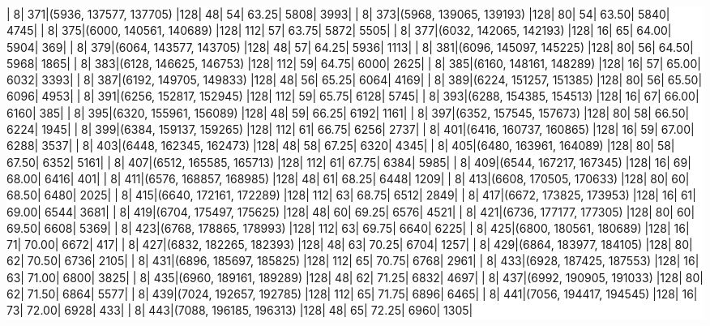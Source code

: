 |        8| 371|(5936, 137577, 137705)   |128|     48|            54|      63.25| 5808|         3993|
|        8| 373|(5968, 139065, 139193)   |128|     80|            54|      63.50| 5840|         4745|
|        8| 375|(6000, 140561, 140689)   |128|    112|            57|      63.75| 5872|         5505|
|        8| 377|(6032, 142065, 142193)   |128|     16|            65|      64.00| 5904|          369|
|        8| 379|(6064, 143577, 143705)   |128|     48|            57|      64.25| 5936|         1113|
|        8| 381|(6096, 145097, 145225)   |128|     80|            56|      64.50| 5968|         1865|
|        8| 383|(6128, 146625, 146753)   |128|    112|            59|      64.75| 6000|         2625|
|        8| 385|(6160, 148161, 148289)   |128|     16|            57|      65.00| 6032|         3393|
|        8| 387|(6192, 149705, 149833)   |128|     48|            56|      65.25| 6064|         4169|
|        8| 389|(6224, 151257, 151385)   |128|     80|            56|      65.50| 6096|         4953|
|        8| 391|(6256, 152817, 152945)   |128|    112|            59|      65.75| 6128|         5745|
|        8| 393|(6288, 154385, 154513)   |128|     16|            67|      66.00| 6160|          385|
|        8| 395|(6320, 155961, 156089)   |128|     48|            59|      66.25| 6192|         1161|
|        8| 397|(6352, 157545, 157673)   |128|     80|            58|      66.50| 6224|         1945|
|        8| 399|(6384, 159137, 159265)   |128|    112|            61|      66.75| 6256|         2737|
|        8| 401|(6416, 160737, 160865)   |128|     16|            59|      67.00| 6288|         3537|
|        8| 403|(6448, 162345, 162473)   |128|     48|            58|      67.25| 6320|         4345|
|        8| 405|(6480, 163961, 164089)   |128|     80|            58|      67.50| 6352|         5161|
|        8| 407|(6512, 165585, 165713)   |128|    112|            61|      67.75| 6384|         5985|
|        8| 409|(6544, 167217, 167345)   |128|     16|            69|      68.00| 6416|          401|
|        8| 411|(6576, 168857, 168985)   |128|     48|            61|      68.25| 6448|         1209|
|        8| 413|(6608, 170505, 170633)   |128|     80|            60|      68.50| 6480|         2025|
|        8| 415|(6640, 172161, 172289)   |128|    112|            63|      68.75| 6512|         2849|
|        8| 417|(6672, 173825, 173953)   |128|     16|            61|      69.00| 6544|         3681|
|        8| 419|(6704, 175497, 175625)   |128|     48|            60|      69.25| 6576|         4521|
|        8| 421|(6736, 177177, 177305)   |128|     80|            60|      69.50| 6608|         5369|
|        8| 423|(6768, 178865, 178993)   |128|    112|            63|      69.75| 6640|         6225|
|        8| 425|(6800, 180561, 180689)   |128|     16|            71|      70.00| 6672|          417|
|        8| 427|(6832, 182265, 182393)   |128|     48|            63|      70.25| 6704|         1257|
|        8| 429|(6864, 183977, 184105)   |128|     80|            62|      70.50| 6736|         2105|
|        8| 431|(6896, 185697, 185825)   |128|    112|            65|      70.75| 6768|         2961|
|        8| 433|(6928, 187425, 187553)   |128|     16|            63|      71.00| 6800|         3825|
|        8| 435|(6960, 189161, 189289)   |128|     48|            62|      71.25| 6832|         4697|
|        8| 437|(6992, 190905, 191033)   |128|     80|            62|      71.50| 6864|         5577|
|        8| 439|(7024, 192657, 192785)   |128|    112|            65|      71.75| 6896|         6465|
|        8| 441|(7056, 194417, 194545)   |128|     16|            73|      72.00| 6928|          433|
|        8| 443|(7088, 196185, 196313)   |128|     48|            65|      72.25| 6960|         1305|